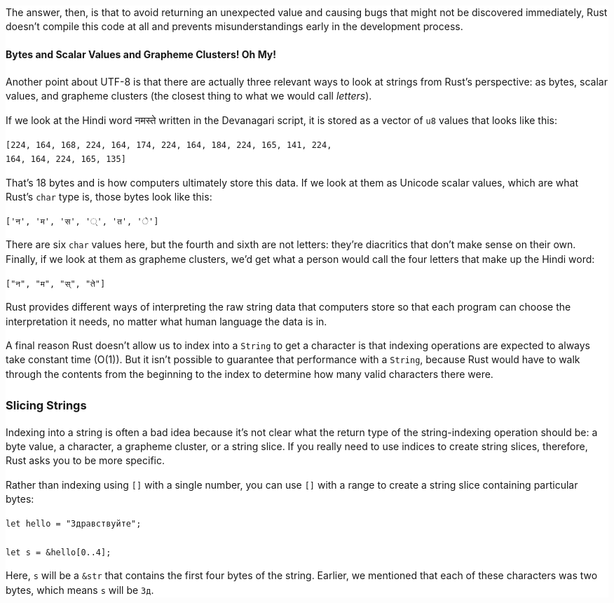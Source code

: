 The answer, then, is that to avoid returning an unexpected value and causing bugs that might not be discovered immediately, Rust doesn’t compile this code at all and prevents misunderstandings early in the development process.

#### Bytes and Scalar Values and Grapheme Clusters! Oh My!

Another point about UTF-8 is that there are actually three relevant ways to look at strings from Rust’s perspective: as bytes, scalar values, and grapheme clusters (the closest thing to what we would call *letters*).

If we look at the Hindi word नमस्ते written in the Devanagari script, it is stored as a vector of `u8` values that looks like this:

```
[224, 164, 168, 224, 164, 174, 224, 164, 184, 224, 165, 141, 224,
164, 164, 224, 165, 135]
```

That’s 18 bytes and is how computers ultimately store this data. If we look at them as Unicode scalar values, which are what Rust’s `char` type is, those bytes look like this:

```
['न', 'म', 'स', '◌्', 'त', '◌े']
```

There are six `char` values here, but the fourth and sixth are not letters: they’re diacritics that don’t make sense on their own. Finally, if we look at them as grapheme clusters, we’d get what a person would call the four letters that make up the Hindi word:

```
["न", "म", "स्", "ते"]
```

Rust provides different ways of interpreting the raw string data that computers store so that each program can choose the interpretation it needs, no matter what human language the data is in.

A final reason Rust doesn’t allow us to index into a `String` to get a character is that indexing operations are expected to always take constant time (O(1)). But it isn’t possible to guarantee that performance with a `String`, because Rust would have to walk through the contents from the beginning to the index to determine how many valid characters there were.

### Slicing Strings

Indexing into a string is often a bad idea because it’s not clear what the return type of the string-indexing operation should be: a byte value, a character, a grapheme cluster, or a string slice. If you really need to use indices to create string slices, therefore, Rust asks you to be more specific.

Rather than indexing using `[]` with a single number, you can use `[]` with a range to create a string slice containing particular bytes:

```
let hello = "Здравствуйте";

let s = &hello[0..4];
```

Here, `s` will be a `&str` that contains the first four bytes of the string. Earlier, we mentioned that each of these characters was two bytes, which means `s` will be `Зд`.
